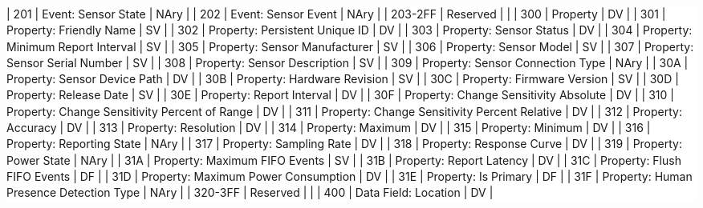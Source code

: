| 201       | Event:  Sensor  State                                          | NAry        |
| 202       | Event:  Sensor  Event                                          | NAry        |
| 203-2FF   | Reserved                                                       |             |
| 300       | Property                                                       | DV          |
| 301       | Property:  Friendly Name                                       | SV          |
| 302       | Property:  Persistent Unique ID                                | DV          |
| 303       | Property:  Sensor Status                                       | DV          |
| 304       | Property:  Minimum Report Interval                             | SV          |
| 305       | Property:  Sensor Manufacturer                                 | SV          |
| 306       | Property:  Sensor Model                                        | SV          |
| 307       | Property:  Sensor Serial Number                                | SV          |
| 308       | Property:  Sensor Description                                  | SV          |
| 309       | Property:  Sensor  Connection  Type                            | NAry        |
| 30A       | Property:  Sensor Device Path                                  | DV          |
| 30B       | Property:  Hardware Revision                                   | SV          |
| 30C       | Property:  Firmware Version                                    | SV          |
| 30D       | Property:  Release Date                                        | SV          |
| 30E       | Property:  Report Interval                                     | DV          |
| 30F       | Property:  Change Sensitivity Absolute                         | DV          |
| 310       | Property:  Change Sensitivity Percent of Range                 | DV          |
| 311       | Property:  Change Sensitivity Percent Relative                 | DV          |
| 312       | Property:  Accuracy                                            | DV          |
| 313       | Property:  Resolution                                          | DV          |
| 314       | Property:  Maximum                                             | DV          |
| 315       | Property:  Minimum                                             | DV          |
| 316       | Property:  Reporting  State                                    | NAry        |
| 317       | Property:  Sampling Rate                                       | DV          |
| 318       | Property:  Response Curve                                      | DV          |
| 319       | Property:  Power  State                                        | NAry        |
| 31A       | Property:  Maximum FIFO Events                                 | SV          |
| 31B       | Property:  Report Latency                                      | DV          |
| 31C       | Property:  Flush FIFO Events                                   | DF          |
| 31D       | Property:  Maximum Power Consumption                           | DV          |
| 31E       | Property:  Is Primary                                          | DF          |
| 31F       | Property:  Human  Presence  Detection  Type                    | NAry        |
| 320-3FF   | Reserved                                                       |             |
| 400       | Data Field:  Location                                          | DV          |